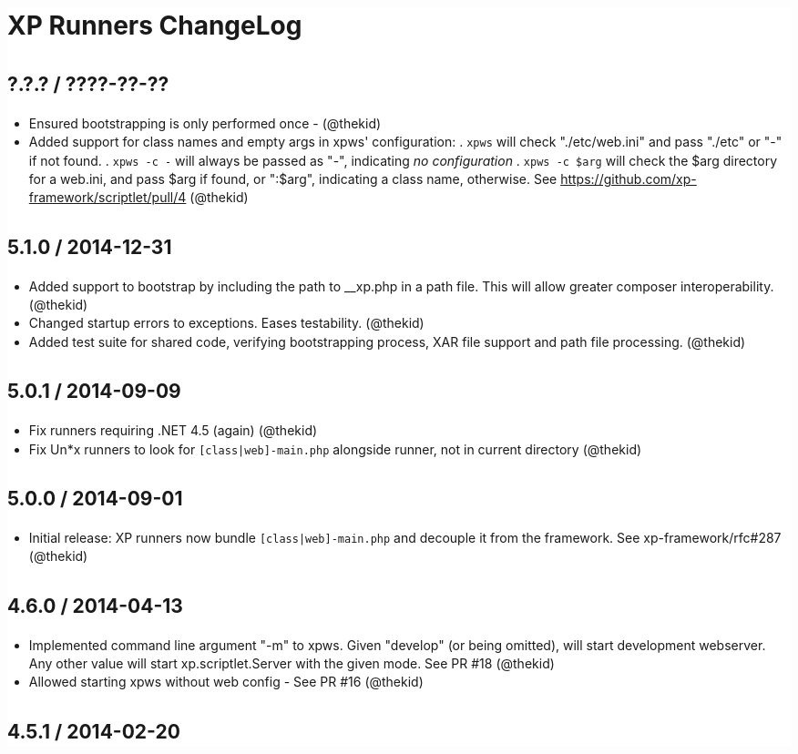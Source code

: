 XP Runners ChangeLog
========================================================================

## ?.?.? / ????-??-??

* Ensured bootstrapping is only performed once - (@thekid)
* Added support for class names and empty args in xpws' configuration:
  . `xpws` will check "./etc/web.ini" and pass "./etc" or "-" if not found.
  . `xpws -c -` will always be passed as "-", indicating *no configuration*
  . `xpws -c $arg` will check the $arg directory for a web.ini, and pass
    $arg if found, or ":$arg", indicating a class name, otherwise.
  See https://github.com/xp-framework/scriptlet/pull/4
  (@thekid)

## 5.1.0 / 2014-12-31

* Added support to bootstrap by including the path to __xp.php in a path
  file. This will allow greater composer interoperability.
  (@thekid)
* Changed startup errors to exceptions. Eases testability.
  (@thekid)
* Added test suite for shared code, verifying bootstrapping process, XAR
  file support and path file processing.
  (@thekid)

## 5.0.1 / 2014-09-09

* Fix runners requiring .NET 4.5 (again)
  (@thekid)
* Fix Un*x runners to look for  `[class|web]-main.php` alongside runner,
  not in current directory
  (@thekid)

## 5.0.0 / 2014-09-01

* Initial release: XP runners now bundle `[class|web]-main.php` and decouple
  it from the framework. See xp-framework/rfc#287
  (@thekid)

## 4.6.0 / 2014-04-13

* Implemented command line argument "-m" to xpws. Given "develop" (or 
  being omitted), will start development webserver. Any other value will 
  start xp.scriptlet.Server with the given mode. See PR #18
  (@thekid)
* Allowed starting xpws without web config - See PR #16
  (@thekid)

## 4.5.1 / 2014-02-20
